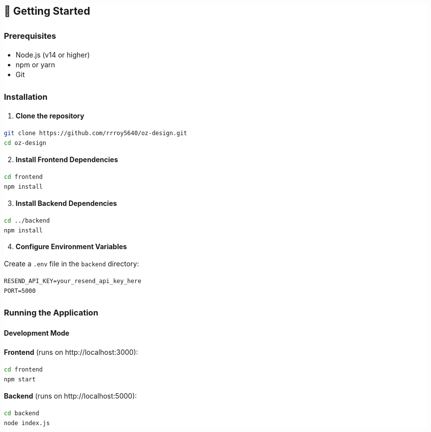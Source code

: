 ## 🚀 Getting Started

### Prerequisites

- Node.js (v14 or higher)
- npm or yarn
- Git

### Installation

1. **Clone the repository**

```bash
git clone https://github.com/rrroy5640/oz-design.git
cd oz-design
```

2. **Install Frontend Dependencies**

```bash
cd frontend
npm install
```

3. **Install Backend Dependencies**

```bash
cd ../backend
npm install
```

4. **Configure Environment Variables**

Create a `.env` file in the `backend` directory:

```env
RESEND_API_KEY=your_resend_api_key_here
PORT=5000
```

### Running the Application

#### Development Mode

**Frontend** (runs on http://localhost:3000):

```bash
cd frontend
npm start
```

**Backend** (runs on http://localhost:5000):

```bash
cd backend
node index.js
```
